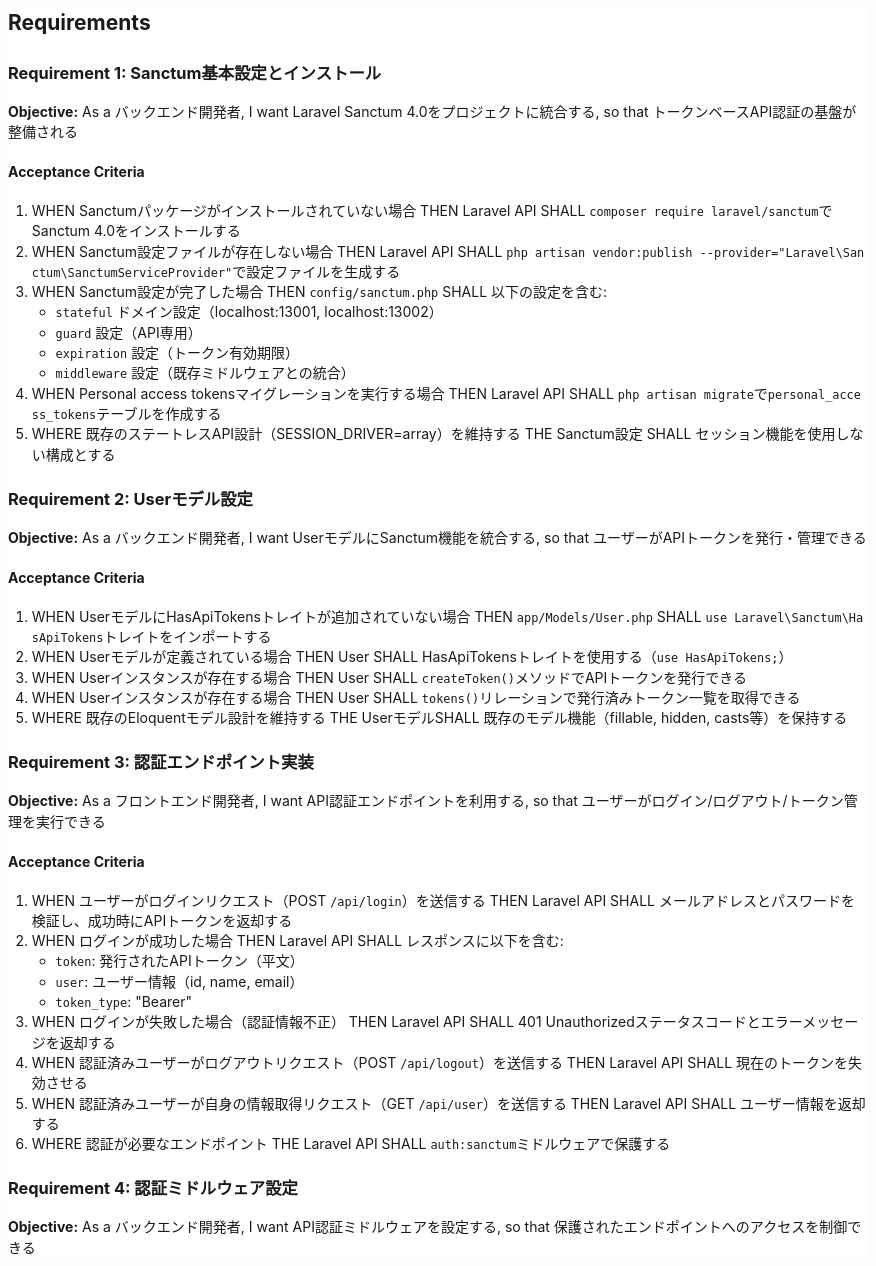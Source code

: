 ## Requirements

### Requirement 1: Sanctum基本設定とインストール
**Objective:** As a バックエンド開発者, I want Laravel Sanctum 4.0をプロジェクトに統合する, so that トークンベースAPI認証の基盤が整備される

#### Acceptance Criteria

1. WHEN Sanctumパッケージがインストールされていない場合 THEN Laravel API SHALL `composer require laravel/sanctum`でSanctum 4.0をインストールする
2. WHEN Sanctum設定ファイルが存在しない場合 THEN Laravel API SHALL `php artisan vendor:publish --provider="Laravel\Sanctum\SanctumServiceProvider"`で設定ファイルを生成する
3. WHEN Sanctum設定が完了した場合 THEN `config/sanctum.php` SHALL 以下の設定を含む:
   - `stateful` ドメイン設定（localhost:13001, localhost:13002）
   - `guard` 設定（API専用）
   - `expiration` 設定（トークン有効期限）
   - `middleware` 設定（既存ミドルウェアとの統合）
4. WHEN Personal access tokensマイグレーションを実行する場合 THEN Laravel API SHALL `php artisan migrate`で`personal_access_tokens`テーブルを作成する
5. WHERE 既存のステートレスAPI設計（SESSION_DRIVER=array）を維持する THE Sanctum設定 SHALL セッション機能を使用しない構成とする

### Requirement 2: Userモデル設定
**Objective:** As a バックエンド開発者, I want UserモデルにSanctum機能を統合する, so that ユーザーがAPIトークンを発行・管理できる

#### Acceptance Criteria

1. WHEN UserモデルにHasApiTokensトレイトが追加されていない場合 THEN `app/Models/User.php` SHALL `use Laravel\Sanctum\HasApiTokens`トレイトをインポートする
2. WHEN Userモデルが定義されている場合 THEN User SHALL HasApiTokensトレイトを使用する（`use HasApiTokens;`）
3. WHEN Userインスタンスが存在する場合 THEN User SHALL `createToken()`メソッドでAPIトークンを発行できる
4. WHEN Userインスタンスが存在する場合 THEN User SHALL `tokens()`リレーションで発行済みトークン一覧を取得できる
5. WHERE 既存のEloquentモデル設計を維持する THE UserモデルSHALL 既存のモデル機能（fillable, hidden, casts等）を保持する

### Requirement 3: 認証エンドポイント実装
**Objective:** As a フロントエンド開発者, I want API認証エンドポイントを利用する, so that ユーザーがログイン/ログアウト/トークン管理を実行できる

#### Acceptance Criteria

1. WHEN ユーザーがログインリクエスト（POST `/api/login`）を送信する THEN Laravel API SHALL メールアドレスとパスワードを検証し、成功時にAPIトークンを返却する
2. WHEN ログインが成功した場合 THEN Laravel API SHALL レスポンスに以下を含む:
   - `token`: 発行されたAPIトークン（平文）
   - `user`: ユーザー情報（id, name, email）
   - `token_type`: "Bearer"
3. WHEN ログインが失敗した場合（認証情報不正） THEN Laravel API SHALL 401 Unauthorizedステータスコードとエラーメッセージを返却する
4. WHEN 認証済みユーザーがログアウトリクエスト（POST `/api/logout`）を送信する THEN Laravel API SHALL 現在のトークンを失効させる
5. WHEN 認証済みユーザーが自身の情報取得リクエスト（GET `/api/user`）を送信する THEN Laravel API SHALL ユーザー情報を返却する
6. WHERE 認証が必要なエンドポイント THE Laravel API SHALL `auth:sanctum`ミドルウェアで保護する

### Requirement 4: 認証ミドルウェア設定
**Objective:** As a バックエンド開発者, I want API認証ミドルウェアを設定する, so that 保護されたエンドポイントへのアクセスを制御できる
